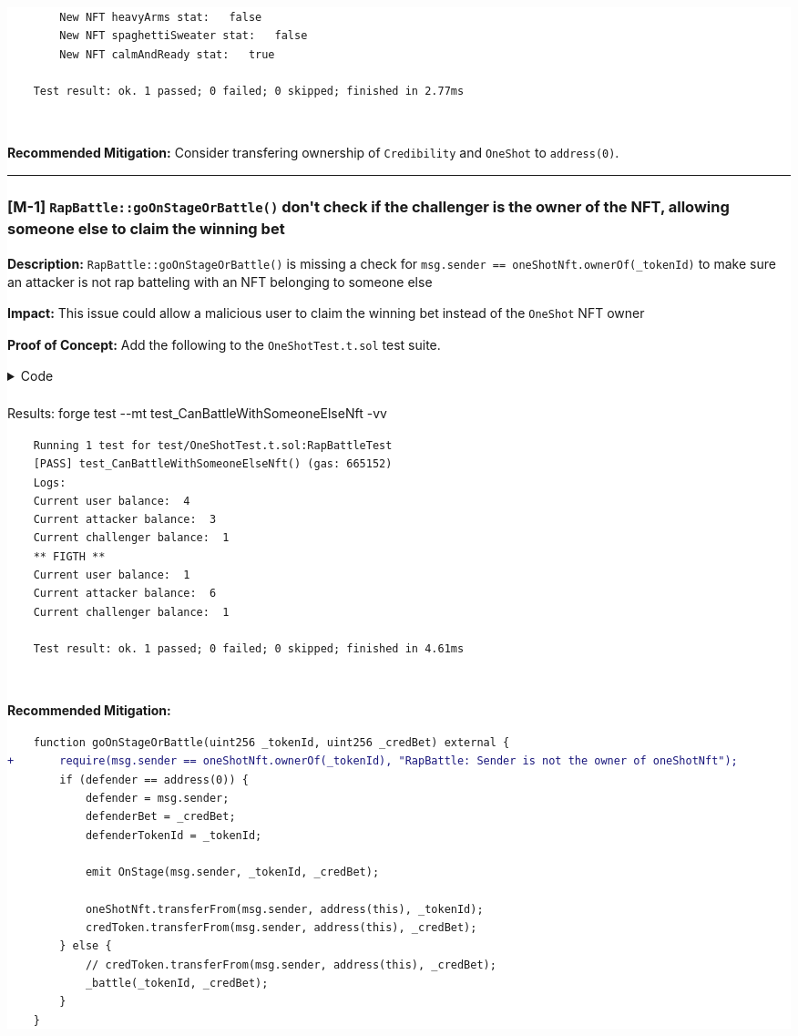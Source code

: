 ```console
        New NFT heavyArms stat:   false
        New NFT spaghettiSweater stat:   false
        New NFT calmAndReady stat:   true
    
    Test result: ok. 1 passed; 0 failed; 0 skipped; finished in 2.77ms
```
<br>

**Recommended Mitigation:**  Consider transfering ownership of `Credibility` and `OneShot` to `address(0)`.

---

### [M-1] `RapBattle::goOnStageOrBattle()` don't check if the challenger is the owner of the NFT, allowing someone else to claim the winning bet 

**Description:** `RapBattle::goOnStageOrBattle()` is missing a check for `msg.sender == oneShotNft.ownerOf(_tokenId)` to make sure an attacker is not rap batteling with an NFT belonging to someone else

**Impact:** This issue could allow a malicious user to claim the winning bet instead of the `OneShot` NFT owner

**Proof of Concept:** Add the following to the `OneShotTest.t.sol` test suite.

<details><summary>Code</summary></details>
<br>

<summary>Results: forge test --mt test_CanBattleWithSomeoneElseNft -vv</summary>

```console
    Running 1 test for test/OneShotTest.t.sol:RapBattleTest
    [PASS] test_CanBattleWithSomeoneElseNft() (gas: 665152)
    Logs:
    Current user balance:  4
    Current attacker balance:  3
    Current challenger balance:  1
    ** FIGTH **
    Current user balance:  1
    Current attacker balance:  6
    Current challenger balance:  1

    Test result: ok. 1 passed; 0 failed; 0 skipped; finished in 4.61ms
```
<br>

**Recommended Mitigation:**

```diff
    function goOnStageOrBattle(uint256 _tokenId, uint256 _credBet) external {
+       require(msg.sender == oneShotNft.ownerOf(_tokenId), "RapBattle: Sender is not the owner of oneShotNft");
        if (defender == address(0)) {
            defender = msg.sender;
            defenderBet = _credBet;
            defenderTokenId = _tokenId;

            emit OnStage(msg.sender, _tokenId, _credBet);

            oneShotNft.transferFrom(msg.sender, address(this), _tokenId);
            credToken.transferFrom(msg.sender, address(this), _credBet);
        } else {
            // credToken.transferFrom(msg.sender, address(this), _credBet);
            _battle(_tokenId, _credBet);
        }
    }
```